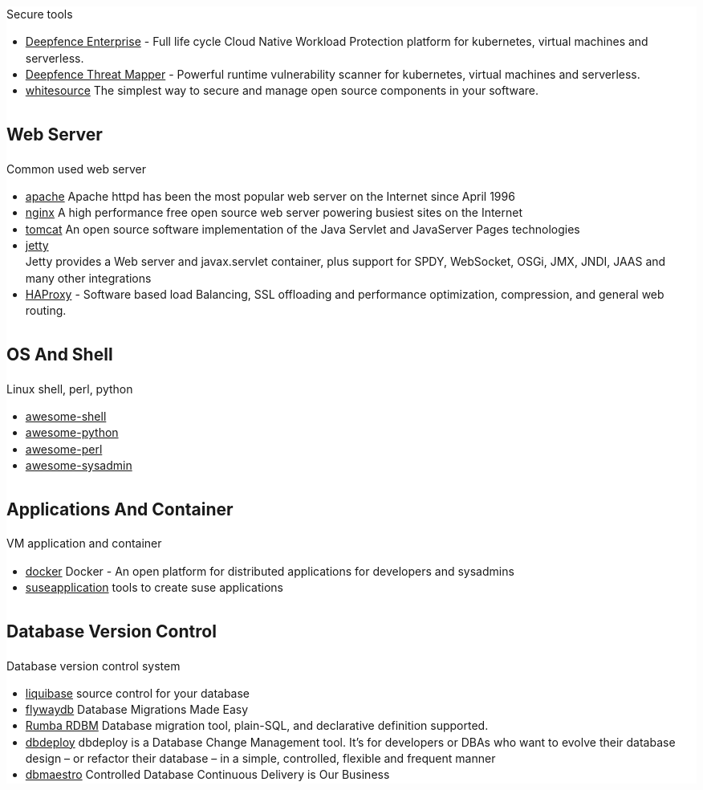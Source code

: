 Secure tools

*   [Deepfence Enterprise](https://deepfence.io) - Full life cycle Cloud Native Workload Protection platform for kubernetes, virtual machines and serverless.
*   [Deepfence Threat Mapper](https://github.com/deepfence/ThreatMapper) - Powerful runtime vulnerability scanner for kubernetes, virtual machines and serverless.
*   [whitesource](https://www.whitesourcesoftware.com/) The simplest way to secure and manage open source components in your software.

## Web Server

Common used web server

*   [apache](https://httpd.apache.org)  Apache httpd has been the most popular web server on the Internet since April 1996
*   [nginx](http://nginx.org) A high performance free open source web server powering busiest sites on the Internet
*   [tomcat](http://tomcat.apache.org)  An open source software implementation of the Java Servlet and JavaServer Pages technologies
*   [jetty](http://www.eclipse.org/jetty/)\
    Jetty provides a Web server and javax.servlet container, plus support for SPDY, WebSocket, OSGi, JMX, JNDI, JAAS and many other integrations
*   [HAProxy](http://www.haproxy.org/) - Software based load Balancing, SSL offloading and performance optimization, compression, and general web routing.

## OS And Shell

Linux shell, perl, python

*   [awesome-shell](https://github.com/itech001/awesome-shell/blob/master/README.md)
*   [awesome-python](https://github.com/vinta/awesome-python)
*   [awesome-perl](https://github.com/hachiojipm/awesome-perl)
*   [awesome-sysadmin](https://github.com/kahun/awesome-sysadmin)

## Applications And Container

VM application and container

*   [docker](https://www.docker.com) Docker - An open platform for distributed applications for developers and sysadmins
*   [suseapplication](https://www.suse.com/products/susestudio/) tools to create suse applications

## Database Version Control

Database version control system

*   [liquibase](http://www.liquibase.org) source control for your database
*   [flywaydb](http://flywaydb.org) Database Migrations Made Easy
*   [Rumba RDBM](https://www.dbinvent.com/) Database migration tool, plain-SQL, and declarative definition supported.
*   [dbdeploy](http://dbdeploy.com) dbdeploy is a Database Change Management tool. It’s for developers or DBAs who want to evolve their database design – or refactor their database – in a simple, controlled, flexible and frequent manner
*   [dbmaestro](http://www.dbmaestro.com/)  Controlled Database Continuous Delivery is Our Business
